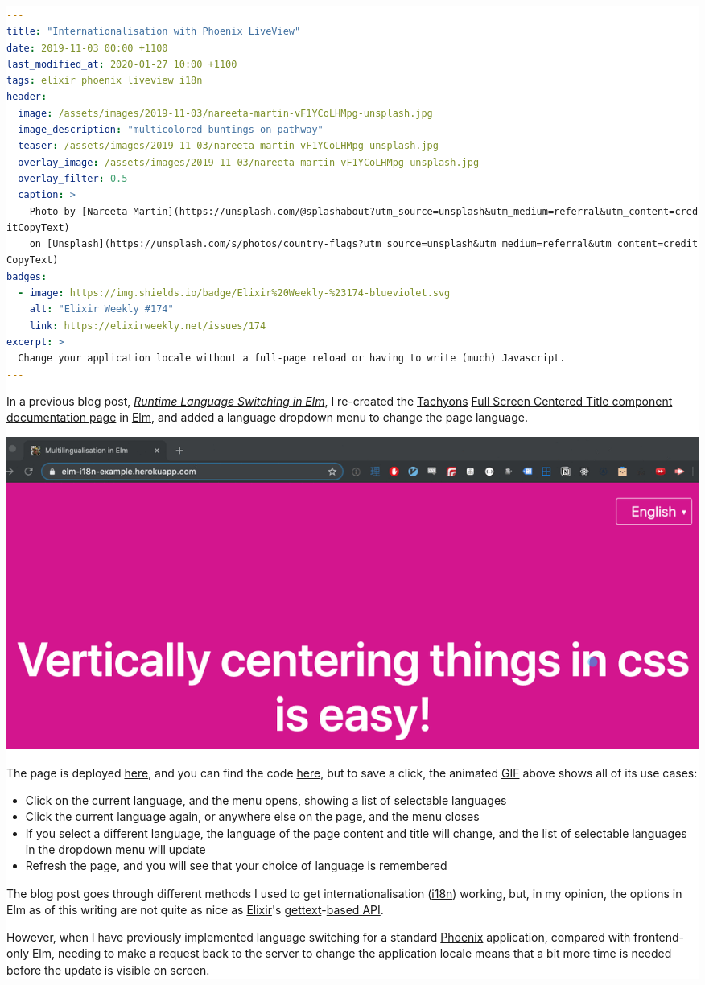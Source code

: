```yaml
---
title: "Internationalisation with Phoenix LiveView"
date: 2019-11-03 00:00 +1100
last_modified_at: 2020-01-27 10:00 +1100
tags: elixir phoenix liveview i18n
header:
  image: /assets/images/2019-11-03/nareeta-martin-vF1YCoLHMpg-unsplash.jpg
  image_description: "multicolored buntings on pathway"
  teaser: /assets/images/2019-11-03/nareeta-martin-vF1YCoLHMpg-unsplash.jpg
  overlay_image: /assets/images/2019-11-03/nareeta-martin-vF1YCoLHMpg-unsplash.jpg
  overlay_filter: 0.5
  caption: >
    Photo by [Nareeta Martin](https://unsplash.com/@splashabout?utm_source=unsplash&utm_medium=referral&utm_content=creditCopyText)
    on [Unsplash](https://unsplash.com/s/photos/country-flags?utm_source=unsplash&utm_medium=referral&utm_content=creditCopyText)
badges:
  - image: https://img.shields.io/badge/Elixir%20Weekly-%23174-blueviolet.svg
    alt: "Elixir Weekly #174"
    link: https://elixirweekly.net/issues/174
excerpt: >
  Change your application locale without a full-page reload or having to write (much) Javascript.
---
```


In a previous blog post, _[Runtime Language Switching in Elm][]_, I re-created
the [Tachyons][] [Full Screen Centered Title component documentation page][] in
[Elm][], and added a language dropdown menu to change the page language.

![Tachyons Elm][]

The page is deployed [here][Elm I18n Example Demo], and you can find the code
[here][Elm I18n Example], but to save a click, the animated
[GIF][GIF Pronunciation] above shows all of its use cases:

- Click on the current language, and the menu opens, showing a list of
  selectable languages
- Click the current language again, or anywhere else on the page, and the menu
  closes
- If you select a different language, the language of the page content and title
  will change, and the list of selectable languages in the dropdown menu will
  update
- Refresh the page, and you will see that your choice of language is remembered

The blog post goes through different methods I used to get internationalisation
([i18n][Internationalization naming]) working, but, in my opinion, the options
in Elm as of this writing are not quite as nice as [Elixir][]'s
[gettext][]-[based API][Elixir Gettext].

However, when I have previously implemented language switching for a standard
[Phoenix][] application, compared with frontend-only Elm, needing to make a
request back to the server to change the application locale means that a bit
more time is needed before the update is visible on screen.


[`01-client-server` branch]: https://github.com/paulfioravanti/phx_i18n_example/tree/01-client-server
[01-client-server Implementation]: /assets/images/2019-11-03/01-client-server.gif "Client-Server Implementation"
[`02-js-sprinkles` branch]: https://github.com/paulfioravanti/phx_i18n_example/tree/02-js-sprinkles
[02-js-sprinkles Implementation]: /assets/images/2019-11-03/02-js-sprinkles.gif "Javascript Sprinkles Implementation"
[`03-js-takeover` branch]: https://github.com/paulfioravanti/phx_i18n_example/tree/03-js-takeover
[03-js-takeover Implementation]: /assets/images/2019-11-03/03-js-takeover.gif "Javascript Takeover Implementation"
[`04-liveview` branch]: https://github.com/paulfioravanti/phx_i18n_example/tree/04-liveview
[`05-liveview-fix` branch]: https://github.com/paulfioravanti/phx_i18n_example/tree/05-liveview-fix
[AJAX]: https://developer.mozilla.org/en-US/docs/Web/Guide/AJAX/Getting_Started
[`Document.cookie`]: https://developer.mozilla.org/en-US/docs/Web/API/Document/cookie
[Ecto]: https://github.com/elixir-ecto/ecto
[Elixir]: https://elixir-lang.org/
[Elixir Gettext]: https://github.com/elixir-gettext/gettext
[Elixir Plug]: https://github.com/elixir-plug/plug
[Elm]: http://elm-lang.org/
[Elm I18n Example]: https://github.com/paulfioravanti/elm-i18n-example
[Elm I18n Example Demo]: https://elm-i18n-example.herokuapp.com/
[Full Screen Centered Title component documentation page]: http://tachyons.io/components/layout/full-screen-centered-title/index.html
[gettext]: https://www.gnu.org/software/gettext/
[`Gettext.get_locale/0`]: https://hexdocs.pm/gettext/Gettext.html#get_locale/0
[`Gettext.put_locale/1`]: https://hexdocs.pm/gettext/Gettext.html#put_locale/1
[`Gettext.with_locale/2`]: https://hexdocs.pm/gettext/Gettext.html#with_locale/2
[GIF Pronunciation]: https://en.wikipedia.org/wiki/GIF#Pronunciation_of_GIF
[GlobalEventHandlers.onclick]: https://developer.mozilla.org/en-US/docs/Web/API/GlobalEventHandlers/onclick
[`History.replaceState`]: https://developer.mozilla.org/en-US/docs/Web/API/History/replaceState
[HTML]: https://developer.mozilla.org/en-US/docs/Web/HTML
[IIFE]: https://developer.mozilla.org/en-US/docs/Glossary/IIFE
[Internationalisation with Phoenix LiveComponents]: https://paulfioravanti.com/blog/2020/01/27/internationalisation-with-phoenix-live-components/
[Internationalization naming]: https://en.wikipedia.org/wiki/Internationalization_and_localization#Naming
[Javascript]: https://developer.mozilla.org/en-US/docs/Web/JavaScript
[Javascript object]: https://developer.mozilla.org/en-US/docs/Web/JavaScript/Guide/Working_with_Objects
[JS Interop and client controlled DOM]: https://hexdocs.pm/phoenix_live_view/Phoenix.LiveView.html#module-js-interop-and-client-controlled-dom
[LanguageDropdownLive Hide Event]: /assets/images/2019-11-03/language-dropdown-live-hide-event.jpg "LanguageDropdownLive Hide Event"
[LanguageDropdownLive Locale Changed Event]: /assets/images/2019-11-03/language-dropdown-live-locale-changed-event.jpg "LanguageDropdownLive Locale Changed Event"
[LanguageDropdownLive Toggle Event]: /assets/images/2019-11-03/language-dropdown-live-toggle-event.jpg "LanguageDropdownLive Toggle Event"
[LiveView Messages]: /assets/images/2019-11-03/live-view-messages.jpg "Inter-LiveView Messaging"
[LiveView Summary]: /assets/images/2019-11-03/live-view-summary.jpg "LiveView Summary"
[Nested links are illegal]: https://www.w3.org/TR/html401/struct/links.html#h-12.2.2
[Nested LiveViews]: https://hexdocs.pm/phoenix_live_view/Phoenix.LiveView.html#module-nested-liveviews
[Node]: https://nodejs.org/en/
[npm]: https://www.npmjs.com/
[Object.freeze()]: https://developer.mozilla.org/en-US/docs/Web/JavaScript/Reference/Global_Objects/Object/freeze
[PageLive Events]: /assets/images/2019-11-03/page-live-events.jpg "PageLive Events"
[Phoenix]: https://phoenixframework.org/
[Phoenix Channel]: https://hexdocs.pm/phoenix/channels.html
[`Phoenix.Endpoint.broadcast_from/4`]: https://hexdocs.pm/phoenix/Phoenix.Endpoint.html#c:broadcast_from/4
[`Phoenix.Endpoint.subscribe/2`]: https://hexdocs.pm/phoenix/Phoenix.Endpoint.html#c:subscribe/2
[Phoenix LiveView]: https://github.com/phoenixframework/phoenix_live_view
[`Phoenix.LiveView.handle_event/3`]: https://hexdocs.pm/phoenix_live_view/Phoenix.LiveView.html#c:handle_event/3
[`Phoenix.LiveView.handle_info/2`]: https://hexdocs.pm/phoenix_live_view/Phoenix.LiveView.html#c:handle_info/2
[`Phoenix.LiveView.mount/2`]: https://hexdocs.pm/phoenix_live_view/Phoenix.LiveView.html#c:mount/2
[`Phoenix.LiveView.render/1`]: https://hexdocs.pm/phoenix_live_view/Phoenix.LiveView.html#c:render/1
[Phoenix LiveView README]: https://github.com/phoenixframework/phoenix_live_view/blob/master/README.md
[`Phoenix.LiveView.Socket`]: https://hexdocs.pm/phoenix_live_view/Phoenix.LiveView.Socket.html
[`Phoenix.LiveView.Router.live/3`]: https://hexdocs.pm/phoenix_live_view/Phoenix.LiveView.Router.html#live/3
[`Phoenix.LiveView.render/3`]: https://hexdocs.pm/phoenix_live_view/Phoenix.LiveView.html#live_render/3
[Phoenix PubSub]: https://github.com/phoenixframework/phoenix_pubsub
[Phoenix Routing Pipelines]: https://hexdocs.pm/phoenix/routing.html#pipelines
[`Phoenix.View.render_many/4`]: https://hexdocs.pm/phoenix/Phoenix.View.html#render_many/4
[`Phoenix.View.render/3`]: https://hexdocs.pm/phoenix/Phoenix.View.html#render/3
[phx-i18n-01-client-server]: https://phx-i18n-01-client-server.herokuapp.com/
[phx-i18n-02-js-sprinkles]: https://phx-i18n-02-js-sprinkles.herokuapp.com/
[phx-i18n-03-js-takeover]: https://phx-i18n-03-js-takeover.herokuapp.com/
[phx-i18n-04-liveview]: https://phx-i18n-04-liveview.herokuapp.com/
[phx-i18n-05-liveview-fix]: https://phx-i18n-05-liveview-fix.herokuapp.com/
[phx_i18n_example]: https://github.com/paulfioravanti/phx_i18n_example
[`Plug.Conn.put_session/3`]: https://hexdocs.pm/plug/Plug.Conn.html#put_session/3
[PubSub Static Channel Issue]: /assets/images/2019-11-03/pubsub-static-channel-issue.gif "PubSub Static Channel Issue"
[PubSub Static Channel Issue Fixed]: /assets/images/2019-11-03/pubsub-static-channel-issue-fixed.gif "PubSub Static Channel Issue Fixed"
[Query string]: https://en.wikipedia.org/wiki/Query_string
[Runtime Language Switching in Elm]: https://paulfioravanti.com/blog/2019/11/03/internationalisation-with-phoenix-liveview/
[Tachyons]: http://tachyons.io/
[Tachyons Elm]: /assets/images/2019-11-03/tachyons-elm.gif "Animated GIF of Tachyons page implemented in Elm"
[TitleLive Events]: /assets/images/2019-11-03/title-live-events.jpg "TitleLive Events"